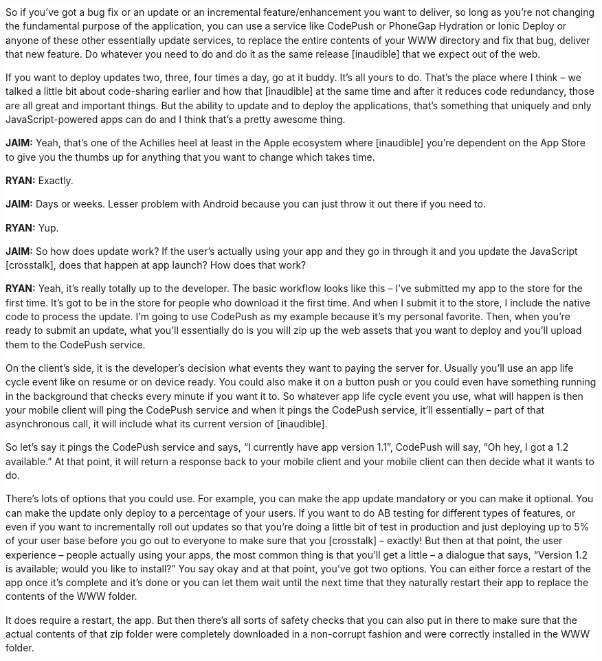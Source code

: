 So if you’ve got a bug fix or an update or an incremental feature/enhancement you want to deliver, so long as you’re not changing the fundamental purpose of the application, you can use a service like CodePush or PhoneGap Hydration or Ionic Deploy or anyone of these other essentially update services, to replace the entire contents of your WWW directory and fix that bug, deliver that new feature. Do whatever you need to do and do it as the same release [inaudible] that we expect out of the web.

If you want to deploy updates two, three, four times a day, go at it buddy. It’s all yours to do. That’s the place where I think – we talked a little bit about code-sharing earlier and how that [inaudible] at the same time and after it reduces code redundancy, those are all great and important things. But the ability to update and to deploy the applications, that’s something that uniquely and only JavaScript-powered apps can do and I think that’s a pretty awesome thing.

**JAIM:** Yeah, that’s one of the Achilles heel at least in the Apple ecosystem where [inaudible] you’re dependent on the App Store to give you the thumbs up for anything that you want to change which takes time.

**RYAN:** Exactly.

**JAIM:** Days or weeks. Lesser problem with Android because you can just throw it out there if you need to.

**RYAN:** Yup.

**JAIM:** So how does update work? If the user’s actually using your app and they go in through it and you update the JavaScript [crosstalk], does that happen at app launch? How does that work?

**RYAN:** Yeah, it’s really totally up to the developer. The basic workflow looks like this – I’ve submitted my app to the store for the first time. It’s got to be in the store for people who download it the first time. And when I submit it to the store, I include the native code to process the update. I’m going to use CodePush as my example because it’s my personal favorite. Then, when you’re ready to submit an update, what you’ll essentially do is you will zip up the web assets that you want to deploy and you’ll upload them to the CodePush service.

On the client’s side, it is the developer’s decision what events they want to paying the server for. Usually you’ll use an app life cycle event like on resume or on device ready. You could also make it on a button push or you could even have something running in the background that checks every minute if you want it to. So whatever app life cycle event you use, what will happen is then your mobile client will ping the CodePush service and when it pings the CodePush service, it’ll essentially – part of that asynchronous call, it will include what its current version of [inaudible].

So let’s say it pings the CodePush service and says, “I currently have app version 1.1”, CodePush will say, “Oh hey, I got a 1.2 available.” At that point, it will return a response back to your mobile client and your mobile client can then decide what it wants to do.

There’s lots of options that you could use. For example, you can make the app update mandatory or you can make it optional. You can make the update only deploy to a percentage of your users. If you want to do AB testing for different types of features, or even if you want to incrementally roll out updates so that you’re doing a little bit of test in production and just deploying up to 5% of your user base before you go out to everyone to make sure that you [crosstalk] – exactly! But then at that point, the user experience – people actually using your apps, the most common thing is that you’ll get a little – a dialogue that says, “Version 1.2 is available; would you like to install?” You say okay and at that point, you’ve got two options. You can either force a restart of the app once it’s complete and it’s done or you can let them wait until the next time that they naturally restart their app to replace the contents of the WWW folder.

It does require a restart, the app. But then there’s all sorts of safety checks that you can also put in there to make sure that the actual contents of that zip folder were completely downloaded in a non-corrupt fashion and were correctly installed in the WWW folder.
